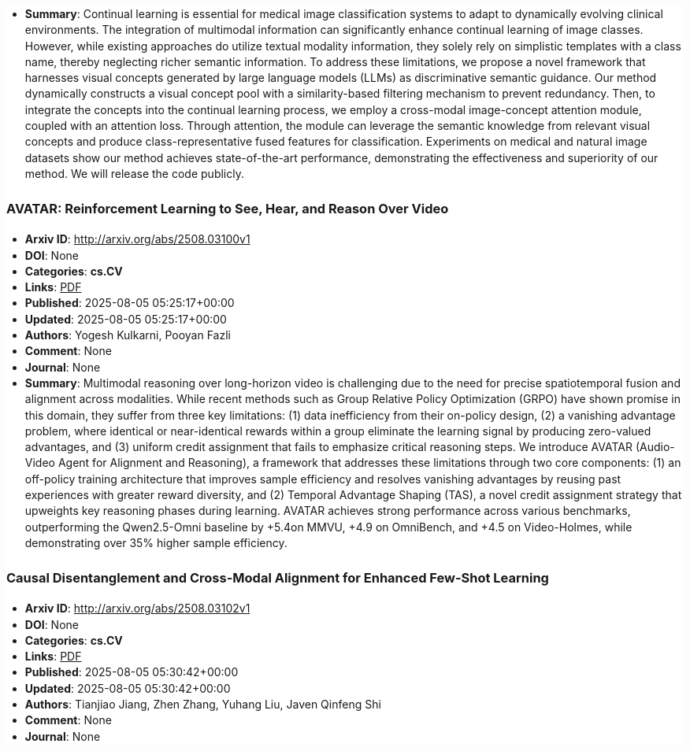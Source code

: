 - **Summary**: Continual learning is essential for medical image classification systems to adapt to dynamically evolving clinical environments. The integration of multimodal information can significantly enhance continual learning of image classes. However, while existing approaches do utilize textual modality information, they solely rely on simplistic templates with a class name, thereby neglecting richer semantic information. To address these limitations, we propose a novel framework that harnesses visual concepts generated by large language models (LLMs) as discriminative semantic guidance. Our method dynamically constructs a visual concept pool with a similarity-based filtering mechanism to prevent redundancy. Then, to integrate the concepts into the continual learning process, we employ a cross-modal image-concept attention module, coupled with an attention loss. Through attention, the module can leverage the semantic knowledge from relevant visual concepts and produce class-representative fused features for classification. Experiments on medical and natural image datasets show our method achieves state-of-the-art performance, demonstrating the effectiveness and superiority of our method. We will release the code publicly.



### AVATAR: Reinforcement Learning to See, Hear, and Reason Over Video
- **Arxiv ID**: http://arxiv.org/abs/2508.03100v1
- **DOI**: None
- **Categories**: **cs.CV**
- **Links**: [PDF](http://arxiv.org/pdf/2508.03100v1)
- **Published**: 2025-08-05 05:25:17+00:00
- **Updated**: 2025-08-05 05:25:17+00:00
- **Authors**: Yogesh Kulkarni, Pooyan Fazli
- **Comment**: None
- **Journal**: None
- **Summary**: Multimodal reasoning over long-horizon video is challenging due to the need for precise spatiotemporal fusion and alignment across modalities. While recent methods such as Group Relative Policy Optimization (GRPO) have shown promise in this domain, they suffer from three key limitations: (1) data inefficiency from their on-policy design, (2) a vanishing advantage problem, where identical or near-identical rewards within a group eliminate the learning signal by producing zero-valued advantages, and (3) uniform credit assignment that fails to emphasize critical reasoning steps. We introduce AVATAR (Audio-Video Agent for Alignment and Reasoning), a framework that addresses these limitations through two core components: (1) an off-policy training architecture that improves sample efficiency and resolves vanishing advantages by reusing past experiences with greater reward diversity, and (2) Temporal Advantage Shaping (TAS), a novel credit assignment strategy that upweights key reasoning phases during learning. AVATAR achieves strong performance across various benchmarks, outperforming the Qwen2.5-Omni baseline by +5.4on MMVU, +4.9 on OmniBench, and +4.5 on Video-Holmes, while demonstrating over 35% higher sample efficiency.



### Causal Disentanglement and Cross-Modal Alignment for Enhanced Few-Shot Learning
- **Arxiv ID**: http://arxiv.org/abs/2508.03102v1
- **DOI**: None
- **Categories**: **cs.CV**
- **Links**: [PDF](http://arxiv.org/pdf/2508.03102v1)
- **Published**: 2025-08-05 05:30:42+00:00
- **Updated**: 2025-08-05 05:30:42+00:00
- **Authors**: Tianjiao Jiang, Zhen Zhang, Yuhang Liu, Javen Qinfeng Shi
- **Comment**: None
- **Journal**: None